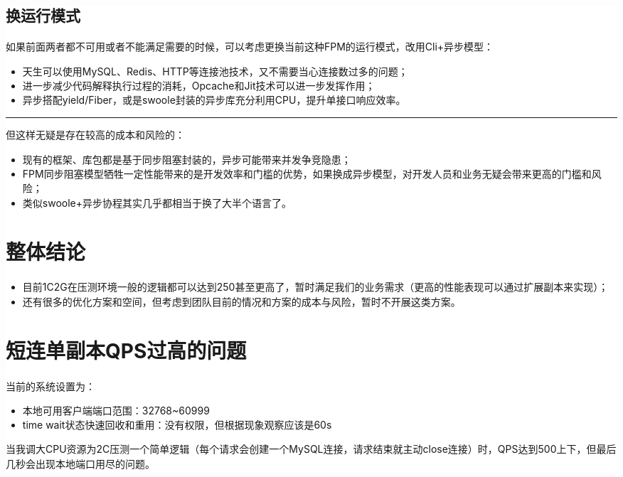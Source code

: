 ## 换运行模式

如果前面两者都不可用或者不能满足需要的时候，可以考虑更换当前这种FPM的运行模式，改用Cli+异步模型：

- 天生可以使用MySQL、Redis、HTTP等连接池技术，又不需要当心连接数过多的问题；
- 进一步减少代码解释执行过程的消耗，Opcache和Jit技术可以进一步发挥作用；
- 异步搭配yield/Fiber，或是swoole封装的异步库充分利用CPU，提升单接口响应效率。

---

但这样无疑是存在较高的成本和风险的：

- 现有的框架、库包都是基于同步阻塞封装的，异步可能带来并发争竞隐患；
- FPM同步阻塞模型牺牲一定性能带来的是开发效率和门槛的优势，如果换成异步模型，对开发人员和业务无疑会带来更高的门槛和风险；
- 类似swoole+异步协程其实几乎都相当于换了大半个语言了。

# 整体结论

- 目前1C2G在压测环境一般的逻辑都可以达到250甚至更高了，暂时满足我们的业务需求（更高的性能表现可以通过扩展副本来实现）；
- 还有很多的优化方案和空间，但考虑到团队目前的情况和方案的成本与风险，暂时不开展这类方案。

# 短连单副本QPS过高的问题

当前的系统设置为：

- 本地可用客户端端口范围：32768~60999
- time wait状态快速回收和重用：没有权限，但根据现象观察应该是60s

当我调大CPU资源为2C压测一个简单逻辑（每个请求会创建一个MySQL连接，请求结束就主动close连接）时，QPS达到500上下，但最后几秒会出现本地端口用尽的问题。
